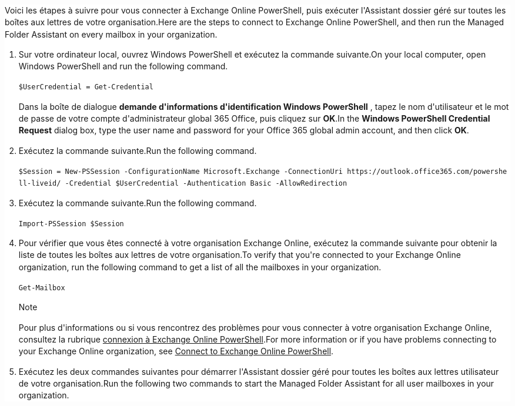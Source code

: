 <span data-ttu-id="6b9ad-254">Voici les étapes à suivre pour vous connecter à Exchange Online PowerShell, puis exécuter l'Assistant dossier géré sur toutes les boîtes aux lettres de votre organisation.</span><span class="sxs-lookup"><span data-stu-id="6b9ad-254">Here are the steps to connect to Exchange Online PowerShell, and then run the Managed Folder Assistant on every mailbox in your organization.</span></span>
  
1. <span data-ttu-id="6b9ad-255">Sur votre ordinateur local, ouvrez Windows PowerShell et exécutez la commande suivante.</span><span class="sxs-lookup"><span data-stu-id="6b9ad-255">On your local computer, open Windows PowerShell and run the following command.</span></span>
    
    ```
    $UserCredential = Get-Credential
    ```

    <span data-ttu-id="6b9ad-256">Dans la boîte de dialogue **demande d'informations d'identification Windows PowerShell** , tapez le nom d'utilisateur et le mot de passe de votre compte d'administrateur global 365 Office, puis cliquez sur **OK**.</span><span class="sxs-lookup"><span data-stu-id="6b9ad-256">In the **Windows PowerShell Credential Request** dialog box, type the user name and password for your Office 365 global admin account, and then click **OK**.</span></span>
    
2. <span data-ttu-id="6b9ad-257">Exécutez la commande suivante.</span><span class="sxs-lookup"><span data-stu-id="6b9ad-257">Run the following command.</span></span>
    
    ```
    $Session = New-PSSession -ConfigurationName Microsoft.Exchange -ConnectionUri https://outlook.office365.com/powershell-liveid/ -Credential $UserCredential -Authentication Basic -AllowRedirection
    ```

3. <span data-ttu-id="6b9ad-258">Exécutez la commande suivante.</span><span class="sxs-lookup"><span data-stu-id="6b9ad-258">Run the following command.</span></span>
    
    ```
    Import-PSSession $Session
    ```

4. <span data-ttu-id="6b9ad-259">Pour vérifier que vous êtes connecté à votre organisation Exchange Online, exécutez la commande suivante pour obtenir la liste de toutes les boîtes aux lettres de votre organisation.</span><span class="sxs-lookup"><span data-stu-id="6b9ad-259">To verify that you're connected to your Exchange Online organization, run the following command to get a list of all the mailboxes in your organization.</span></span>
    
    ```
    Get-Mailbox
    ```

    > [!NOTE]
    > <span data-ttu-id="6b9ad-260">Pour plus d'informations ou si vous rencontrez des problèmes pour vous connecter à votre organisation Exchange Online, consultez la rubrique [connexion à Exchange Online PowerShell](https://go.microsoft.com/fwlink/p/?LinkId=517283).</span><span class="sxs-lookup"><span data-stu-id="6b9ad-260">For more information or if you have problems connecting to your Exchange Online organization, see [Connect to Exchange Online PowerShell](https://go.microsoft.com/fwlink/p/?LinkId=517283).</span></span> 
  
5. <span data-ttu-id="6b9ad-261">Exécutez les deux commandes suivantes pour démarrer l'Assistant dossier géré pour toutes les boîtes aux lettres utilisateur de votre organisation.</span><span class="sxs-lookup"><span data-stu-id="6b9ad-261">Run the following two commands to start the Managed Folder Assistant for all user mailboxes in your organization.</span></span>
    